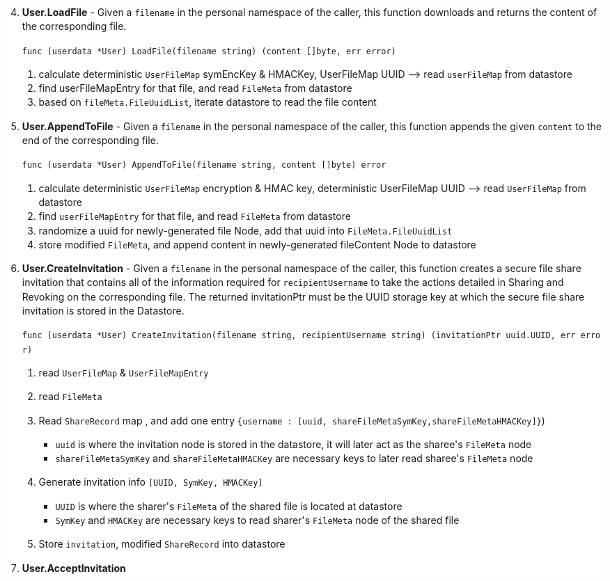    
   
4. **User.LoadFile** - Given a `filename` in the personal namespace of the caller, this function downloads and returns the content of the corresponding file.

   ```
   func (userdata *User) LoadFile(filename string) (content []byte, err error)
   ```

   1. calculate deterministic `UserFileMap` symEncKey & HMACKey, UserFileMap UUID --> read `userFileMap` from datastore
   2. find userFileMapEntry for that file, and read `FileMeta` from datastore
   3. based on `fileMeta.FileUuidList`, iterate datastore to read the file content

   

5. **User.AppendToFile** - Given a `filename` in the personal namespace of the caller, this function appends the given `content` to the end of the corresponding file.

   ```
   func (userdata *User) AppendToFile(filename string, content []byte) error
   ```

   1. calculate deterministic `UserFileMap` encryption & HMAC key, deterministic UserFileMap UUID  --> read `UserFileMap` from datastore
   2. find `userFileMapEntry` for that file, and read `FileMeta` from datastore
   3. randomize a uuid for newly-generated file Node, add that uuid into `FileMeta.FileUuidList`
   4. store modified `FileMeta`, and append content in newly-generated fileContent Node to datastore

   

6. **User.CreateInvitation** - Given a `filename` in the personal namespace of the caller, this function creates a secure file share invitation that contains all of the information required for `recipientUsername` to take the actions detailed in Sharing and Revoking on the corresponding file. The returned invitationPtr must be the UUID storage key at which the secure file share invitation is stored in the Datastore.

   ```
   func (userdata *User) CreateInvitation(filename string, recipientUsername string) (invitationPtr uuid.UUID, err error)
   ```

   1. read `UserFileMap` & `UserFileMapEntry`

   2. read `FileMeta`

   3. Read `ShareRecord` map , and add one entry `{username : [uuid, shareFileMetaSymKey,shareFileMetaHMACKey]}`)
      - `uuid` is where the invitation node is stored in the datastore, it will later act as the sharee's `FileMeta` node
      - `shareFileMetaSymKey` and `shareFileMetaHMACKey` are necessary keys to later read sharee's `FileMeta` node 

   4. Generate invitation info `[UUID, SymKey, HMACKey]`
      - `UUID` is where the sharer's `FileMeta` of the shared file is located at datastore
      - `SymKey` and `HMACKey` are necessary keys to read sharer's `FileMeta` node of the shared file

   5. Store `invitation`, modified `ShareRecord` into datastore

      

7. **User.AcceptInvitation**
